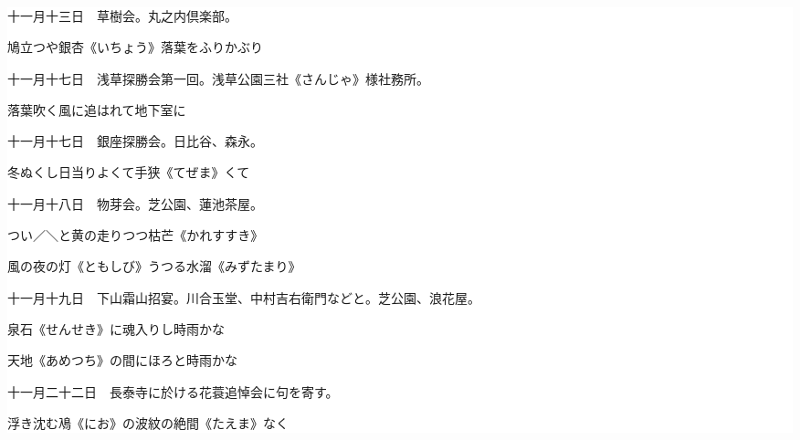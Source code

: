 

十一月十三日　草樹会。丸之内倶楽部。







鳩立つや銀杏《いちょう》落葉をふりかぶり



十一月十七日　浅草探勝会第一回。浅草公園三社《さんじゃ》様社務所。







落葉吹く風に追はれて地下室に



十一月十七日　銀座探勝会。日比谷、森永。







冬ぬくし日当りよくて手狭《てぜま》くて



十一月十八日　物芽会。芝公園、蓮池茶屋。







つい／＼と黄の走りつつ枯芒《かれすすき》



風の夜の灯《ともしび》うつる水溜《みずたまり》



十一月十九日　下山霜山招宴。川合玉堂、中村吉右衛門などと。芝公園、浪花屋。







泉石《せんせき》に魂入りし時雨かな



天地《あめつち》の間にほろと時雨かな



十一月二十二日　長泰寺に於ける花蓑追悼会に句を寄す。







浮き沈む鳰《にお》の波紋の絶間《たえま》なく

